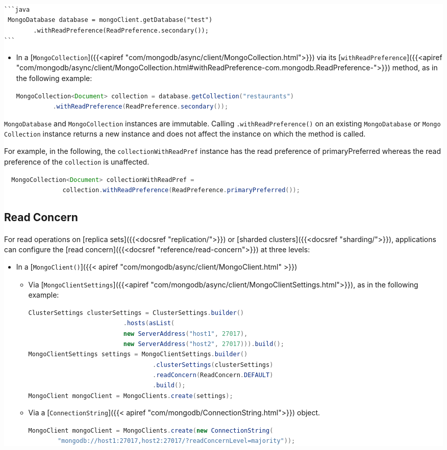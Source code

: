 
    ```java
     MongoDatabase database = mongoClient.getDatabase("test")     
            .withReadPreference(ReadPreference.secondary());
    ```

- In a [`MongoCollection`]({{<apiref "com/mongodb/async/client/MongoCollection.html">}}) via its [`withReadPreference`]({{<apiref "com/mongodb/async/client/MongoCollection.html#withReadPreference-com.mongodb.ReadPreference-">}}) method, as in the following example:

    ```java
    MongoCollection<Document> collection = database.getCollection("restaurants")
              .withReadPreference(ReadPreference.secondary());
    ```

`MongoDatabase` and `MongoCollection` instances are immutable. Calling `.withReadPreference()` on an existing `MongoDatabase` or `MongoCollection` instance returns a new instance and does not affect the instance on which the method is called.

For example, in the following, the `collectionWithReadPref` instance has the read preference of primaryPreferred whereas the read preference of the `collection` is unaffected.

```java
  MongoCollection<Document> collectionWithReadPref =
                collection.withReadPreference(ReadPreference.primaryPreferred());
```

## Read Concern

For read operations on [replica sets]({{<docsref "replication/">}}) or [sharded clusters]({{<docsref "sharding/">}}), applications can configure the [read concern]({{<docsref "reference/read-concern">}}) at three levels:

- In a [`MongoClient()`]({{< apiref "com/mongodb/async/client/MongoClient.html" >}})

  - Via [`MongoClientSettings`]({{<apiref "com/mongodb/async/client/MongoClientSettings.html">}}), as in the following example:

      ```java
      ClusterSettings clusterSettings = ClusterSettings.builder()
                                .hosts(asList(
                                new ServerAddress("host1", 27017),
                                new ServerAddress("host2", 27017))).build();
      MongoClientSettings settings = MongoClientSettings.builder()
                                        .clusterSettings(clusterSettings)
                                        .readConcern(ReadConcern.DEFAULT)
                                        .build();
      MongoClient mongoClient = MongoClients.create(settings);
      ```                                      

  - Via a [`ConnectionString`]({{< apiref "com/mongodb/ConnectionString.html">}}) object.

      ```java
      MongoClient mongoClient = MongoClients.create(new ConnectionString(
              "mongodb://host1:27017,host2:27017/?readConcernLevel=majority"));
      ```
